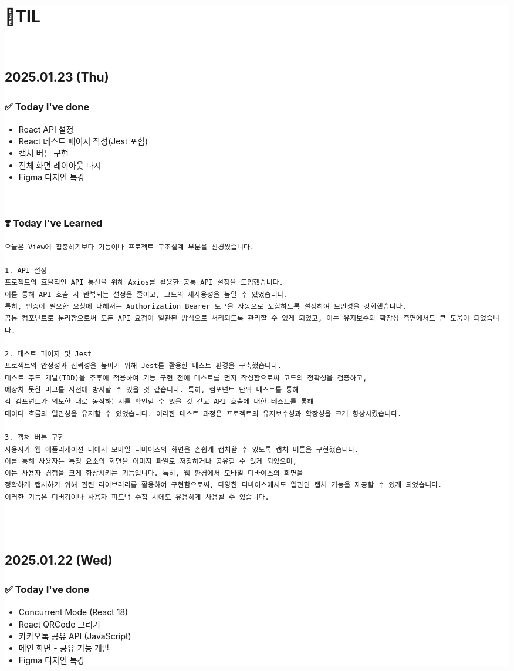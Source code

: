 # 📝TIL

<br>

## 2025.01.23 (Thu)

### ✅ Today I've done

-   React API 설정
-   React 테스트 페이지 작성(Jest 포함)
-   캡처 버튼 구현
-   전체 화면 레이아웃 다시
-   Figma 디자인 특강

<br>

### ❣️ Today I've Learned

```
오늘은 View에 집중하기보다 기능이나 프로젝트 구조설계 부분을 신경썼습니다.

1. API 설정
프로젝트의 효율적인 API 통신을 위해 Axios를 활용한 공통 API 설정을 도입했습니다.
이를 통해 API 호출 시 반복되는 설정을 줄이고, 코드의 재사용성을 높일 수 있었습니다.
특히, 인증이 필요한 요청에 대해서는 Authorization Bearer 토큰을 자동으로 포함하도록 설정하여 보안성을 강화했습니다.
공통 컴포넌트로 분리함으로써 모든 API 요청이 일관된 방식으로 처리되도록 관리할 수 있게 되었고, 이는 유지보수와 확장성 측면에서도 큰 도움이 되었습니다.

2. 테스트 페이지 및 Jest
프로젝트의 안정성과 신뢰성을 높이기 위해 Jest를 활용한 테스트 환경을 구축했습니다.
테스트 주도 개발(TDD)을 추후에 적용하여 기능 구현 전에 테스트를 먼저 작성함으로써 코드의 정확성을 검증하고,
예상치 못한 버그를 사전에 방지할 수 있을 것 같습니다. 특히, 컴포넌트 단위 테스트를 통해
각 컴포넌트가 의도한 대로 동작하는지를 확인할 수 있을 것 같고 API 호출에 대한 테스트를 통해
데이터 흐름의 일관성을 유지할 수 있었습니다. 이러한 테스트 과정은 프로젝트의 유지보수성과 확장성을 크게 향상시켰습니다.

3. 캡처 버튼 구현
사용자가 웹 애플리케이션 내에서 모바일 디바이스의 화면을 손쉽게 캡처할 수 있도록 캡처 버튼을 구현했습니다.
이를 통해 사용자는 특정 요소의 화면을 이미지 파일로 저장하거나 공유할 수 있게 되었으며,
이는 사용자 경험을 크게 향상시키는 기능입니다. 특히, 웹 환경에서 모바일 디바이스의 화면을
정확하게 캡처하기 위해 관련 라이브러리를 활용하여 구현함으로써, 다양한 디바이스에서도 일관된 캡처 기능을 제공할 수 있게 되었습니다.
이러한 기능은 디버깅이나 사용자 피드백 수집 시에도 유용하게 사용될 수 있습니다.
```

<br>
<br>

## 2025.01.22 (Wed)

### ✅ Today I've done

-   Concurrent Mode (React 18)
-   React QRCode 그리기
-   카카오톡 공유 API (JavaScript)
-   메인 화면 - 공유 기능 개발
-   Figma 디자인 특강
